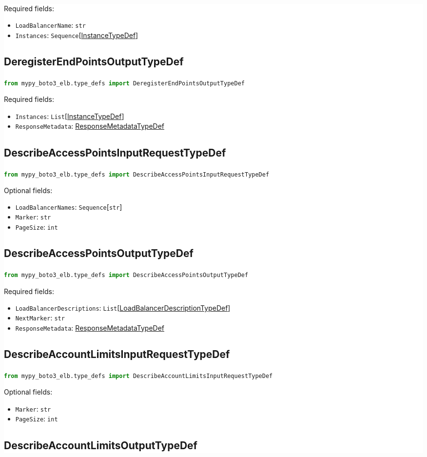 Required fields:

- `LoadBalancerName`: `str`
- `Instances`: `Sequence`\[[InstanceTypeDef](./type_defs.md#instancetypedef)\]

## DeregisterEndPointsOutputTypeDef

```python
from mypy_boto3_elb.type_defs import DeregisterEndPointsOutputTypeDef
```

Required fields:

- `Instances`: `List`\[[InstanceTypeDef](./type_defs.md#instancetypedef)\]
- `ResponseMetadata`:
  [ResponseMetadataTypeDef](./type_defs.md#responsemetadatatypedef)

## DescribeAccessPointsInputRequestTypeDef

```python
from mypy_boto3_elb.type_defs import DescribeAccessPointsInputRequestTypeDef
```

Optional fields:

- `LoadBalancerNames`: `Sequence`\[`str`\]
- `Marker`: `str`
- `PageSize`: `int`

## DescribeAccessPointsOutputTypeDef

```python
from mypy_boto3_elb.type_defs import DescribeAccessPointsOutputTypeDef
```

Required fields:

- `LoadBalancerDescriptions`:
  `List`\[[LoadBalancerDescriptionTypeDef](./type_defs.md#loadbalancerdescriptiontypedef)\]
- `NextMarker`: `str`
- `ResponseMetadata`:
  [ResponseMetadataTypeDef](./type_defs.md#responsemetadatatypedef)

## DescribeAccountLimitsInputRequestTypeDef

```python
from mypy_boto3_elb.type_defs import DescribeAccountLimitsInputRequestTypeDef
```

Optional fields:

- `Marker`: `str`
- `PageSize`: `int`

## DescribeAccountLimitsOutputTypeDef
